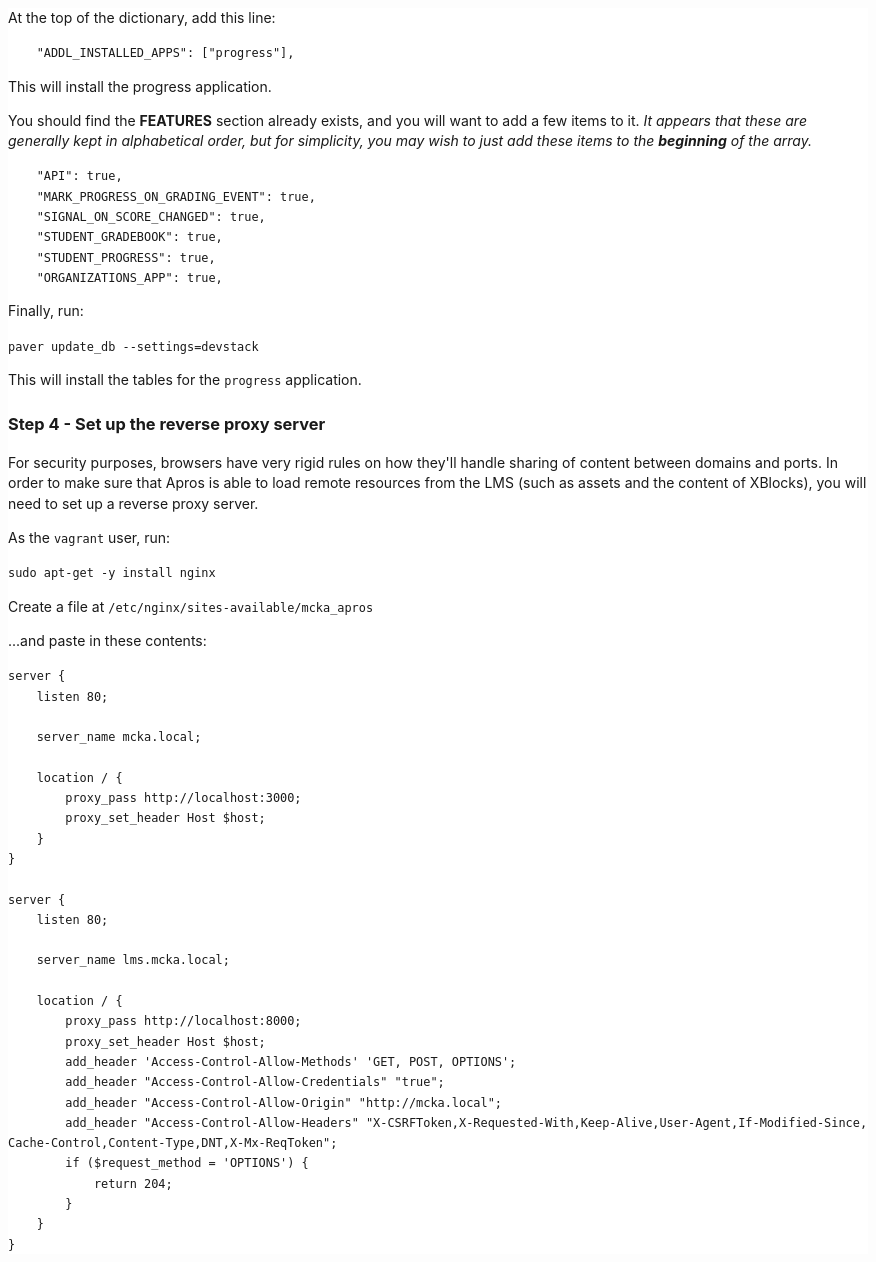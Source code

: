At the top of the dictionary, add this line:

        "ADDL_INSTALLED_APPS": ["progress"],
        
This will install the progress application.

You should find the **FEATURES** section already exists, and you will want to add a few items to it. _It appears that these are generally kept in alphabetical order, but for simplicity, you may wish to just add these items to the **beginning** of the array._

        "API": true,
        "MARK_PROGRESS_ON_GRADING_EVENT": true,
        "SIGNAL_ON_SCORE_CHANGED": true,
        "STUDENT_GRADEBOOK": true,
        "STUDENT_PROGRESS": true,
        "ORGANIZATIONS_APP": true,
        
Finally, run:

    paver update_db --settings=devstack

This will install the tables for the `progress` application.


### Step 4 - Set up the reverse proxy server

For security purposes, browsers have very rigid rules on how they'll handle sharing of content between domains and ports. 
In order to make sure that Apros is able to load remote resources from the LMS (such as assets and the content of XBlocks),
you will need to set up a reverse proxy server.

As the `vagrant` user, run:

    sudo apt-get -y install nginx
    
Create a file at `/etc/nginx/sites-available/mcka_apros`
    
...and paste in these contents:

    server {
        listen 80;
        
        server_name mcka.local;
        
        location / {
            proxy_pass http://localhost:3000;
            proxy_set_header Host $host;
        }
    }

    server {
        listen 80;

        server_name lms.mcka.local;

        location / {
            proxy_pass http://localhost:8000;
            proxy_set_header Host $host;
            add_header 'Access-Control-Allow-Methods' 'GET, POST, OPTIONS';
            add_header "Access-Control-Allow-Credentials" "true";
            add_header "Access-Control-Allow-Origin" "http://mcka.local";
            add_header "Access-Control-Allow-Headers" "X-CSRFToken,X-Requested-With,Keep-Alive,User-Agent,If-Modified-Since,Cache-Control,Content-Type,DNT,X-Mx-ReqToken";
            if ($request_method = 'OPTIONS') {
                return 204;
            }
        }
    }


[solutions-wiki]: http://github.com/edx-solutions/edx-platform/wiki/Setting-up-the-solutions-devstack
[load-seed-data]: https://github.com/mckinseyacademy/mcka_apros/blob/master/main/management/commands/load_seed_data.py#L36-L55
[initial-configuration]: apros_initial_configuration.md
[dj-pipeline]: http://django-pipeline.readthedocs.org/en/latest/
[nginx_ensite]: https://github.com/perusio/nginx_ensite